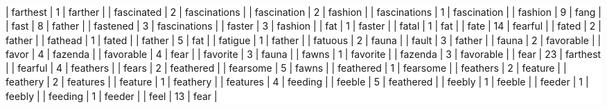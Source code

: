 | farthest | 1 | farther |
| fascinated | 2 | fascinations |
| fascination | 2 | fashion |
| fascinations | 1 | fascination |
| fashion | 9 | fang |
| fast | 8 | father |
| fastened | 3 | fascinations |
| faster | 3 | fashion |
| fat | 1 | faster |
| fatal | 1 | fat |
| fate | 14 | fearful |
| fated | 2 | father |
| fathead | 1 | fated |
| father | 5 | fat |
| fatigue | 1 | father |
| fatuous | 2 | fauna |
| fault | 3 | father |
| fauna | 2 | favorable |
| favor | 4 | fazenda |
| favorable | 4 | fear |
| favorite | 3 | fauna |
| fawns | 1 | favorite |
| fazenda | 3 | favorable |
| fear | 23 | farthest |
| fearful | 4 | feathers |
| fears | 2 | feathered |
| fearsome | 5 | fawns |
| feathered | 1 | fearsome |
| feathers | 2 | feature |
| feathery | 2 | features |
| feature | 1 | feathery |
| features | 4 | feeding |
| feeble | 5 | feathered |
| feebly | 1 | feeble |
| feeder | 1 | feebly |
| feeding | 1 | feeder |
| feel | 13 | fear |